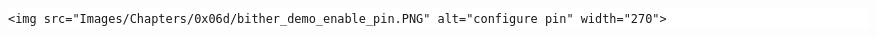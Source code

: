     <img src="Images/Chapters/0x06d/bither_demo_enable_pin.PNG" alt="configure pin" width="270">
  </td><td>